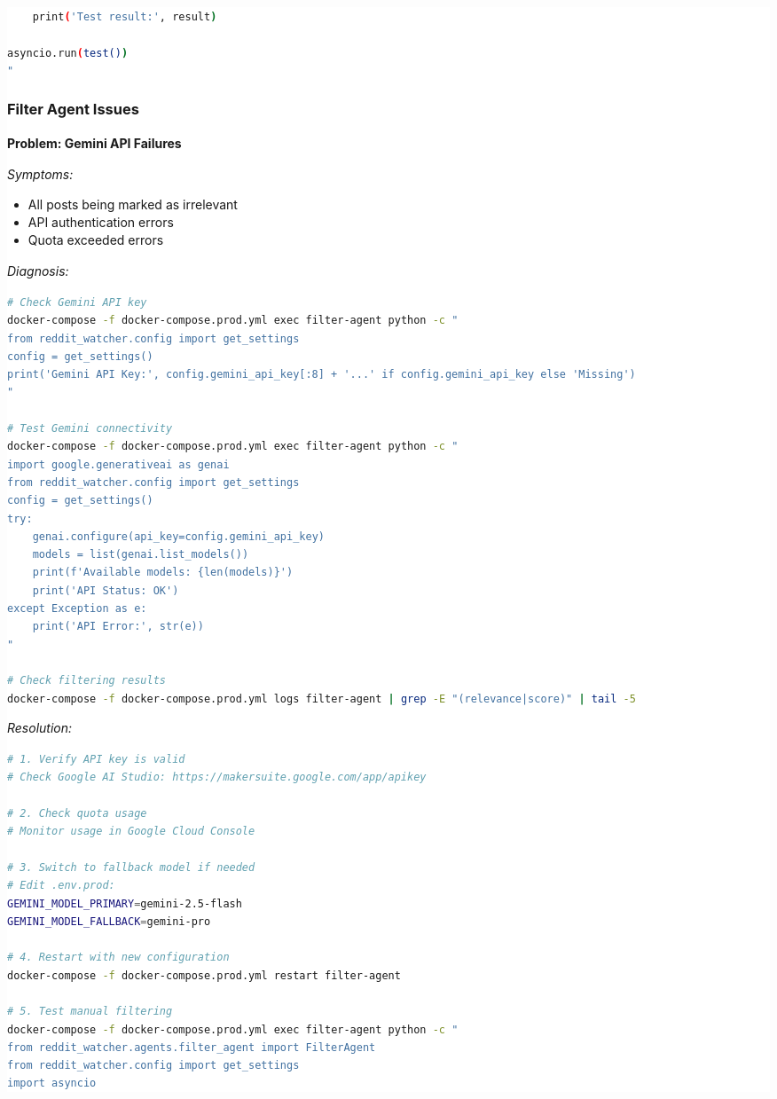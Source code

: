 ```bash
    print('Test result:', result)

asyncio.run(test())
"
```

### Filter Agent Issues

**Problem: Gemini API Failures**

*Symptoms:*

- All posts being marked as irrelevant
- API authentication errors
- Quota exceeded errors

*Diagnosis:*

```bash
# Check Gemini API key
docker-compose -f docker-compose.prod.yml exec filter-agent python -c "
from reddit_watcher.config import get_settings
config = get_settings()
print('Gemini API Key:', config.gemini_api_key[:8] + '...' if config.gemini_api_key else 'Missing')
"

# Test Gemini connectivity
docker-compose -f docker-compose.prod.yml exec filter-agent python -c "
import google.generativeai as genai
from reddit_watcher.config import get_settings
config = get_settings()
try:
    genai.configure(api_key=config.gemini_api_key)
    models = list(genai.list_models())
    print(f'Available models: {len(models)}')
    print('API Status: OK')
except Exception as e:
    print('API Error:', str(e))
"

# Check filtering results
docker-compose -f docker-compose.prod.yml logs filter-agent | grep -E "(relevance|score)" | tail -5
```

*Resolution:*

```bash
# 1. Verify API key is valid
# Check Google AI Studio: https://makersuite.google.com/app/apikey

# 2. Check quota usage
# Monitor usage in Google Cloud Console

# 3. Switch to fallback model if needed
# Edit .env.prod:
GEMINI_MODEL_PRIMARY=gemini-2.5-flash
GEMINI_MODEL_FALLBACK=gemini-pro

# 4. Restart with new configuration
docker-compose -f docker-compose.prod.yml restart filter-agent

# 5. Test manual filtering
docker-compose -f docker-compose.prod.yml exec filter-agent python -c "
from reddit_watcher.agents.filter_agent import FilterAgent
from reddit_watcher.config import get_settings
import asyncio
```